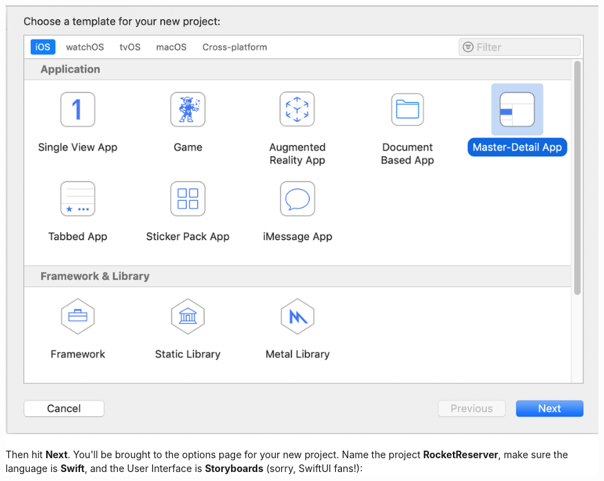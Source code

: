![select single view app template](images/master_detail_app.png)

Then hit **Next**. You'll be brought to the options page for your new project. Name the project **RocketReserver**, make sure the language is **Swift**, and the User Interface is **Storyboards** (sorry, SwiftUI fans!):
